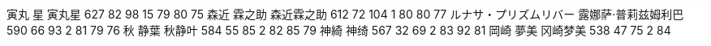 <td>寅丸 星</td>
<td>寅丸星</td>
<td>627</td>
<td>82</td>
<td>98</td>
<td>15
</td></tr>
<tr>
<td>79</td>
<td>80</td>
<td>75</td>
<td>森近 霖之助</td>
<td>森近霖之助</td>
<td>612</td>
<td>72</td>
<td>104</td>
<td>1
</td></tr>
<tr>
<td>80</td>
<td>80</td>
<td>77</td>
<td>ルナサ・プリズムリバー</td>
<td>露娜萨·普莉兹姆利巴</td>
<td>590</td>
<td>66</td>
<td>93</td>
<td>2
</td></tr>
<tr>
<td>81</td>
<td>79</td>
<td>76</td>
<td>秋 静葉</td>
<td>秋静叶</td>
<td>584</td>
<td>55</td>
<td>85</td>
<td>2
</td></tr>
<tr>
<td>82</td>
<td>85</td>
<td>79</td>
<td>神綺</td>
<td>神绮</td>
<td>567</td>
<td>32</td>
<td>69</td>
<td>2
</td></tr>
<tr>
<td>83</td>
<td>92</td>
<td>81</td>
<td>岡崎 夢美</td>
<td>冈崎梦美</td>
<td>538</td>
<td>47</td>
<td>75</td>
<td>2
</td></tr>
<tr>
<td>84</td>